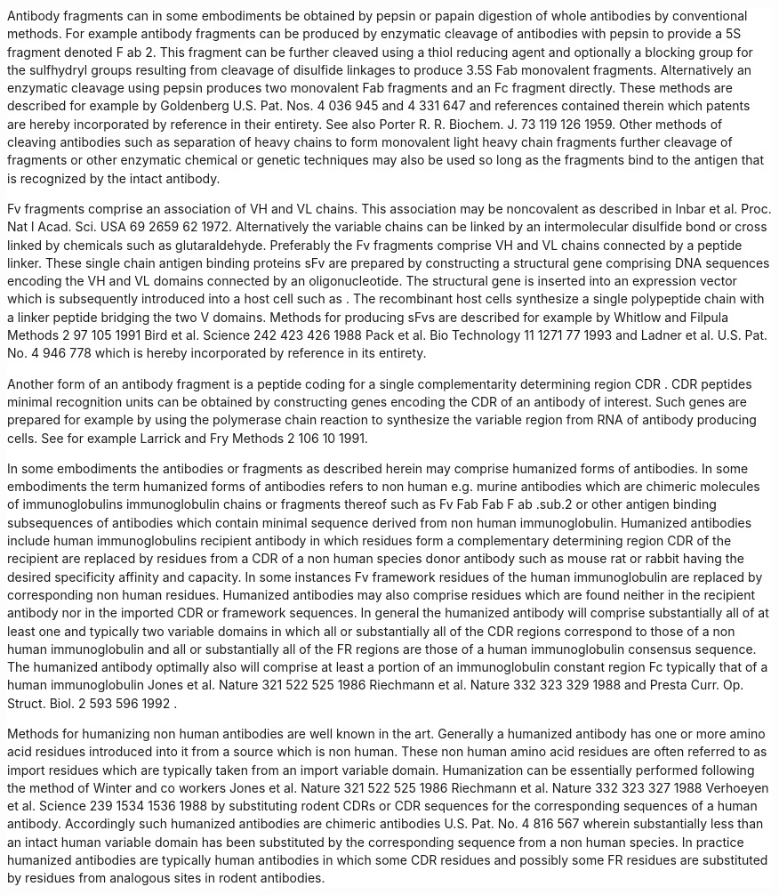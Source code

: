 Antibody fragments can in some embodiments be obtained by pepsin or papain digestion of whole antibodies by conventional methods. For example antibody fragments can be produced by enzymatic cleavage of antibodies with pepsin to provide a 5S fragment denoted F ab 2. This fragment can be further cleaved using a thiol reducing agent and optionally a blocking group for the sulfhydryl groups resulting from cleavage of disulfide linkages to produce 3.5S Fab monovalent fragments. Alternatively an enzymatic cleavage using pepsin produces two monovalent Fab fragments and an Fc fragment directly. These methods are described for example by Goldenberg U.S. Pat. Nos. 4 036 945 and 4 331 647 and references contained therein which patents are hereby incorporated by reference in their entirety. See also Porter R. R. Biochem. J. 73 119 126 1959. Other methods of cleaving antibodies such as separation of heavy chains to form monovalent light heavy chain fragments further cleavage of fragments or other enzymatic chemical or genetic techniques may also be used so long as the fragments bind to the antigen that is recognized by the intact antibody.

Fv fragments comprise an association of VH and VL chains. This association may be noncovalent as described in Inbar et al. Proc. Nat l Acad. Sci. USA 69 2659 62 1972. Alternatively the variable chains can be linked by an intermolecular disulfide bond or cross linked by chemicals such as glutaraldehyde. Preferably the Fv fragments comprise VH and VL chains connected by a peptide linker. These single chain antigen binding proteins sFv are prepared by constructing a structural gene comprising DNA sequences encoding the VH and VL domains connected by an oligonucleotide. The structural gene is inserted into an expression vector which is subsequently introduced into a host cell such as . The recombinant host cells synthesize a single polypeptide chain with a linker peptide bridging the two V domains. Methods for producing sFvs are described for example by Whitlow and Filpula Methods 2 97 105 1991 Bird et al. Science 242 423 426 1988 Pack et al. Bio Technology 11 1271 77 1993 and Ladner et al. U.S. Pat. No. 4 946 778 which is hereby incorporated by reference in its entirety.

Another form of an antibody fragment is a peptide coding for a single complementarity determining region CDR . CDR peptides minimal recognition units can be obtained by constructing genes encoding the CDR of an antibody of interest. Such genes are prepared for example by using the polymerase chain reaction to synthesize the variable region from RNA of antibody producing cells. See for example Larrick and Fry Methods 2 106 10 1991.

In some embodiments the antibodies or fragments as described herein may comprise humanized forms of antibodies. In some embodiments the term humanized forms of antibodies refers to non human e.g. murine antibodies which are chimeric molecules of immunoglobulins immunoglobulin chains or fragments thereof such as Fv Fab Fab F ab .sub.2 or other antigen binding subsequences of antibodies which contain minimal sequence derived from non human immunoglobulin. Humanized antibodies include human immunoglobulins recipient antibody in which residues form a complementary determining region CDR of the recipient are replaced by residues from a CDR of a non human species donor antibody such as mouse rat or rabbit having the desired specificity affinity and capacity. In some instances Fv framework residues of the human immunoglobulin are replaced by corresponding non human residues. Humanized antibodies may also comprise residues which are found neither in the recipient antibody nor in the imported CDR or framework sequences. In general the humanized antibody will comprise substantially all of at least one and typically two variable domains in which all or substantially all of the CDR regions correspond to those of a non human immunoglobulin and all or substantially all of the FR regions are those of a human immunoglobulin consensus sequence. The humanized antibody optimally also will comprise at least a portion of an immunoglobulin constant region Fc typically that of a human immunoglobulin Jones et al. Nature 321 522 525 1986 Riechmann et al. Nature 332 323 329 1988 and Presta Curr. Op. Struct. Biol. 2 593 596 1992 .

Methods for humanizing non human antibodies are well known in the art. Generally a humanized antibody has one or more amino acid residues introduced into it from a source which is non human. These non human amino acid residues are often referred to as import residues which are typically taken from an import variable domain. Humanization can be essentially performed following the method of Winter and co workers Jones et al. Nature 321 522 525 1986 Riechmann et al. Nature 332 323 327 1988 Verhoeyen et al. Science 239 1534 1536 1988 by substituting rodent CDRs or CDR sequences for the corresponding sequences of a human antibody. Accordingly such humanized antibodies are chimeric antibodies U.S. Pat. No. 4 816 567 wherein substantially less than an intact human variable domain has been substituted by the corresponding sequence from a non human species. In practice humanized antibodies are typically human antibodies in which some CDR residues and possibly some FR residues are substituted by residues from analogous sites in rodent antibodies.
